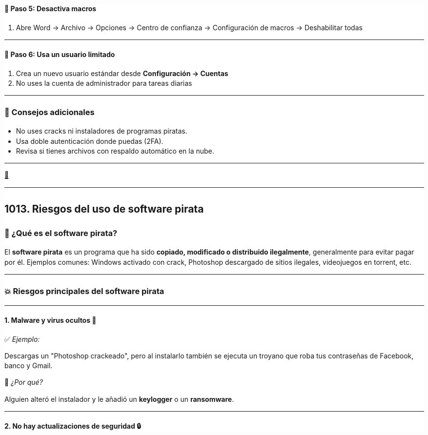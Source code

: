 
#### 🔹 Paso 5: Desactiva macros

1. Abre Word → Archivo → Opciones → Centro de confianza → Configuración de macros → Deshabilitar todas

---

#### 🔹 Paso 6: Usa un usuario limitado

1. Crea un nuevo usuario estándar desde **Configuración → Cuentas**
2. No uses la cuenta de administrador para tareas diarias

---

### 🧠 Consejos adicionales

- No uses cracks ni instaladores de programas piratas.
- Usa doble autenticación donde puedas (2FA).
- Revisa si tienes archivos con respaldo automático en la nube.

---

[🔼](#índice)

---

## **1013. Riesgos del uso de software pirata**

### 📌 ¿Qué es el software pirata?

El **software pirata** es un programa que ha sido **copiado, modificado o distribuido ilegalmente**, generalmente para evitar pagar por él. Ejemplos comunes: Windows activado con crack, Photoshop descargado de sitios ilegales, videojuegos en torrent, etc.

---

### 💥 Riesgos principales del software pirata

---

#### 1. **Malware y virus ocultos** 🦠

✅ _Ejemplo:_

Descargas un "Photoshop crackeado", pero al instalarlo también se ejecuta un troyano que roba tus contraseñas de Facebook, banco y Gmail.

🔎 _¿Por qué?_

Alguien alteró el instalador y le añadió un **keylogger** o un **ransomware**.

---

#### 2. **No hay actualizaciones de seguridad** 🔒
